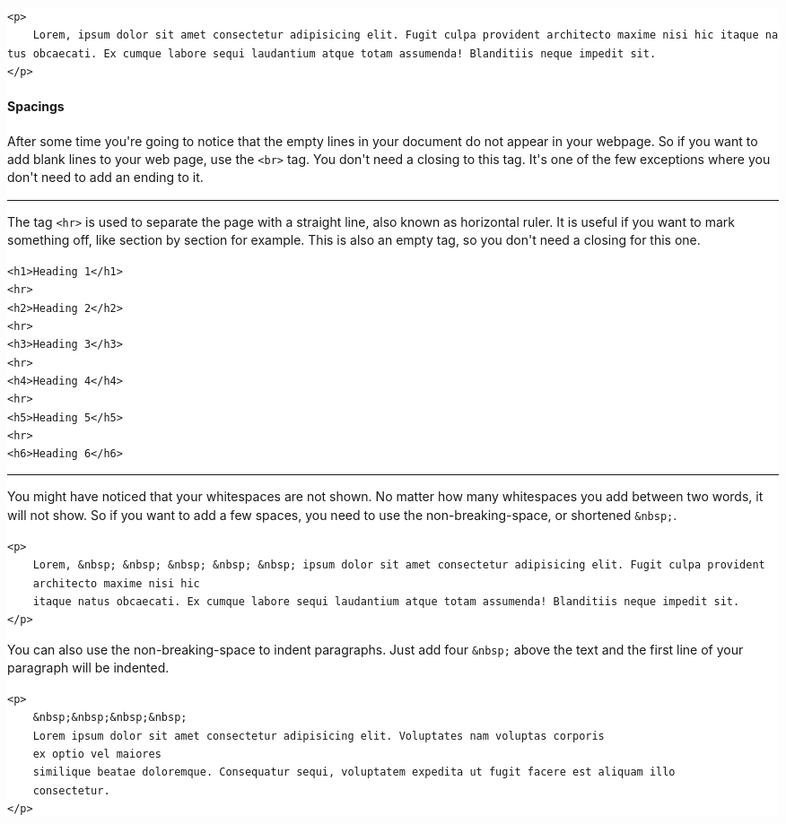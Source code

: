 ```
<p>
    Lorem, ipsum dolor sit amet consectetur adipisicing elit. Fugit culpa provident architecto maxime nisi hic itaque natus obcaecati. Ex cumque labore sequi laudantium atque totam assumenda! Blanditiis neque impedit sit.
</p>
```

#### Spacings
After some time you're going to notice that the empty lines in your document do not appear in your webpage. So if you want to add blank lines to your web page, use the `<br>` tag. You don't need a closing to this tag. It's one of the few exceptions where you don't need to add an ending to it.

---

The tag `<hr>` is used to separate the page with a straight line, also known as horizontal ruler. It is useful if you want to mark something off, like section by section for example. This is also an empty tag, so you don't need a closing for this one.

```
<h1>Heading 1</h1>
<hr>
<h2>Heading 2</h2>
<hr>
<h3>Heading 3</h3>
<hr>
<h4>Heading 4</h4>
<hr>
<h5>Heading 5</h5>
<hr>
<h6>Heading 6</h6>
```

---

You might have noticed that your whitespaces are not shown. No matter how many whitespaces you add between two words, it will not show. So if you want to add a few spaces, you need to use the non-breaking-space, or shortened `&nbsp;`.

```
<p>
    Lorem, &nbsp; &nbsp; &nbsp; &nbsp; &nbsp; ipsum dolor sit amet consectetur adipisicing elit. Fugit culpa provident
    architecto maxime nisi hic
    itaque natus obcaecati. Ex cumque labore sequi laudantium atque totam assumenda! Blanditiis neque impedit sit.
</p>
```

You can also use the non-breaking-space to indent paragraphs. Just add four `&nbsp;` above the text and the first line of your paragraph will be indented.

```
<p>
    &nbsp;&nbsp;&nbsp;&nbsp;
    Lorem ipsum dolor sit amet consectetur adipisicing elit. Voluptates nam voluptas corporis
    ex optio vel maiores
    similique beatae doloremque. Consequatur sequi, voluptatem expedita ut fugit facere est aliquam illo
    consectetur.
</p>
```
